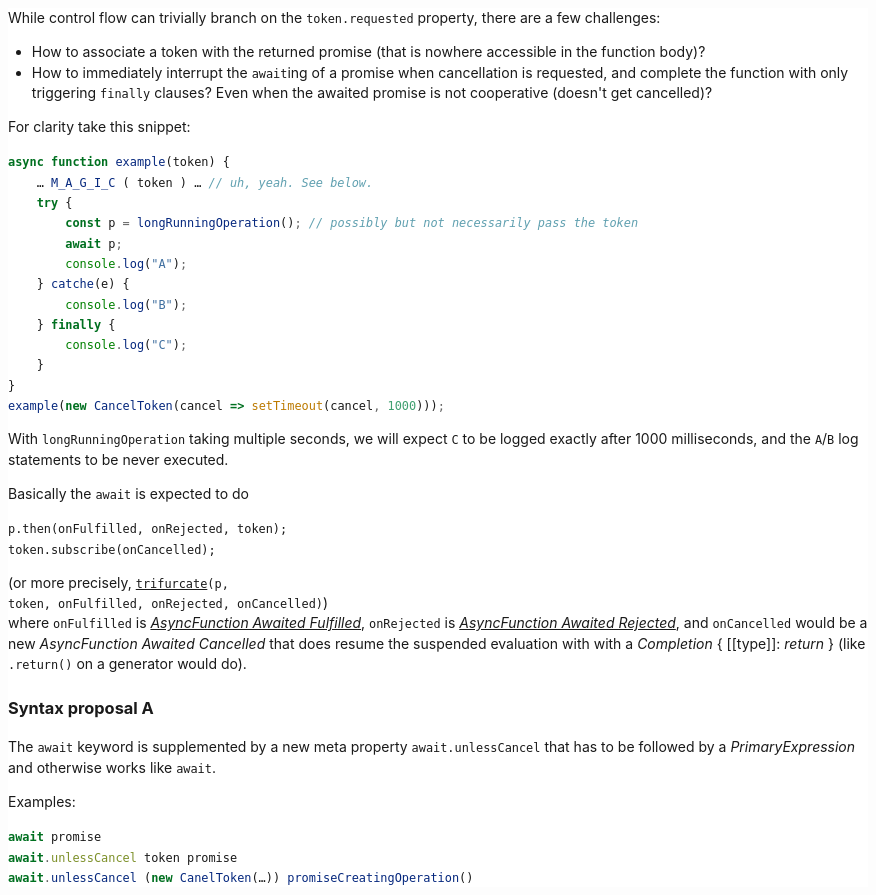 While control flow can trivially branch on the `token.requested` property,
there are a few challenges:

* How to associate a token with the returned promise (that is nowhere accessible
  in the function body)?
* How to immediately interrupt the `await`ing of a promise when cancellation
  is requested, and complete the function with only triggering `finally` clauses?
  Even when the awaited promise is not cooperative (doesn't get cancelled)?

For clarity take this snippet:
```javascript
async function example(token) {
	… M_A_G_I_C ( token ) … // uh, yeah. See below.
	try {
		const p = longRunningOperation(); // possibly but not necessarily pass the token
		await p;
		console.log("A");
	} catche(e) {
		console.log("B");
	} finally {
		console.log("C");
	}
}
example(new CancelToken(cancel => setTimeout(cancel, 1000)));
```
With `longRunningOperation` taking multiple seconds, we will expect `C` to be logged
exactly after 1000 milliseconds, and the `A`/`B` log statements to be never executed.

Basically the `await` is expected to do
```
p.then(onFulfilled, onRejected, token);
token.subscribe(onCancelled);
```
(or more precisely, <code>[trifurcate](trifurcation.md)(p, token, onFulfilled, onRejected, onCancelled)</code>)  
where `onFulfilled` is [*AsyncFunction Awaited Fulfilled*](https://tc39.github.io/ecmascript-asyncawait/#abstract-ops-awaited-fulfilled),
`onRejected` is [*AsyncFunction Awaited Rejected*](https://tc39.github.io/ecmascript-asyncawait/#abstract-ops-awaited-rejected),
and `onCancelled` would be a new *AsyncFunction Awaited Cancelled*
that does resume the suspended evaluation with with a *Completion* { [[type]]: *return* }
(like `.return()` on a generator would do).

### Syntax proposal A

The `await` keyword is supplemented by a new meta property `await.unlessCancel`
that has to be followed by a *PrimaryExpression* and otherwise works like `await`.

Examples:
```javascript
await promise
await.unlessCancel token promise
await.unlessCancel (new CanelToken(…)) promiseCreatingOperation()
```
